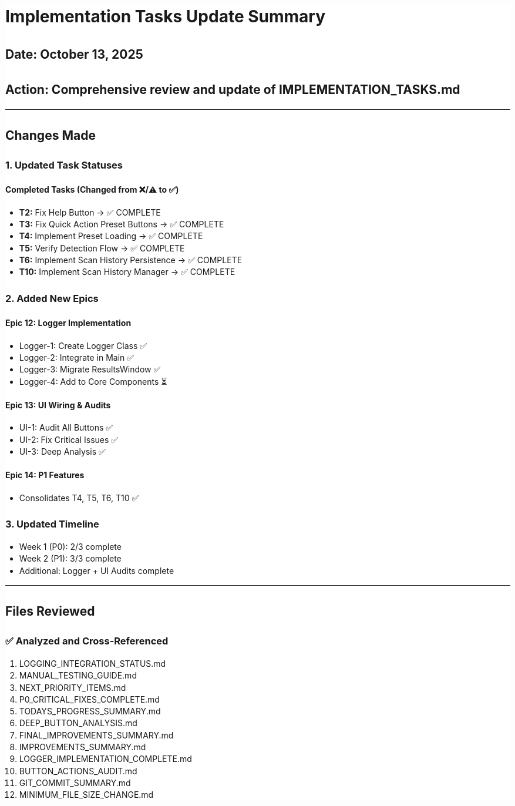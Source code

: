 # Implementation Tasks Update Summary

## Date: October 13, 2025
## Action: Comprehensive review and update of IMPLEMENTATION_TASKS.md

---

## Changes Made

### 1. Updated Task Statuses

#### Completed Tasks (Changed from ❌/⚠️ to ✅)
- **T2:** Fix Help Button → ✅ COMPLETE
- **T3:** Fix Quick Action Preset Buttons → ✅ COMPLETE
- **T4:** Implement Preset Loading → ✅ COMPLETE
- **T5:** Verify Detection Flow → ✅ COMPLETE
- **T6:** Implement Scan History Persistence → ✅ COMPLETE
- **T10:** Implement Scan History Manager → ✅ COMPLETE

### 2. Added New Epics

#### Epic 12: Logger Implementation
- Logger-1: Create Logger Class ✅
- Logger-2: Integrate in Main ✅
- Logger-3: Migrate ResultsWindow ✅
- Logger-4: Add to Core Components ⏳

#### Epic 13: UI Wiring & Audits
- UI-1: Audit All Buttons ✅
- UI-2: Fix Critical Issues ✅
- UI-3: Deep Analysis ✅

#### Epic 14: P1 Features
- Consolidates T4, T5, T6, T10 ✅

### 3. Updated Timeline

- Week 1 (P0): 2/3 complete
- Week 2 (P1): 3/3 complete
- Additional: Logger + UI Audits complete

---

## Files Reviewed

### ✅ Analyzed and Cross-Referenced
1. LOGGING_INTEGRATION_STATUS.md
2. MANUAL_TESTING_GUIDE.md
3. NEXT_PRIORITY_ITEMS.md
4. P0_CRITICAL_FIXES_COMPLETE.md
5. TODAYS_PROGRESS_SUMMARY.md
6. DEEP_BUTTON_ANALYSIS.md
7. FINAL_IMPROVEMENTS_SUMMARY.md
8. IMPROVEMENTS_SUMMARY.md
9. LOGGER_IMPLEMENTATION_COMPLETE.md
10. BUTTON_ACTIONS_AUDIT.md
11. GIT_COMMIT_SUMMARY.md
12. MINIMUM_FILE_SIZE_CHANGE.md